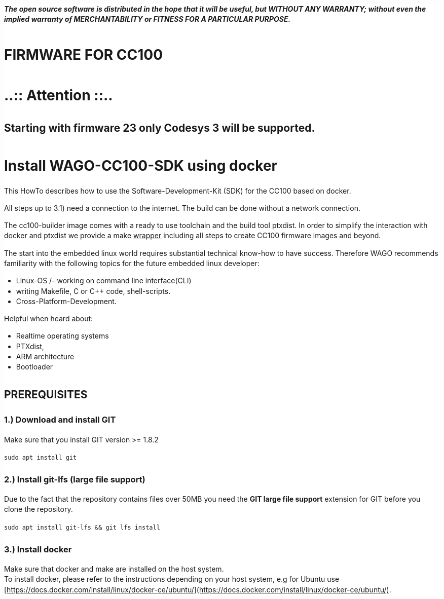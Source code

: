***The open source software is distributed in the hope that it will be useful, but WITHOUT ANY WARRANTY; without even the implied warranty of MERCHANTABILITY or FITNESS FOR A PARTICULAR PURPOSE.***

# FIRMWARE FOR CC100

# ..:: Attention ::.. 
## Starting with firmware 23 only Codesys 3 will be supported.

# Install WAGO-CC100-SDK using docker

This HowTo describes how to use the Software-Development-Kit (SDK) for the CC100 based on docker.

All steps up to 3.1) need a connection to the internet. The build can be done without a network connection.

The cc100-builder image comes with a ready to use toolchain and the build tool ptxdist. In order to simplify the interaction with docker and ptxdist we provide a make [wrapper](##make-wrapper) including all steps to create CC100 firmware images and beyond.

The start into the embedded linux world requires substantial technical know-how to have success. 
Therefore WAGO recommends familiarity with the following topics for the future embedded linux developer:
- Linux-OS
/- working on command line interface(CLI)
- writing Makefile, C or C++ code, shell-scripts.
- Cross-Platform-Development.

Helpful when heard about:
- Realtime operating systems
- PTXdist,
- ARM architecture
- Bootloader

## PREREQUISITES

### 1.) Download and install GIT
Make sure that you install GIT version >= 1.8.2

    sudo apt install git

### 2.) Install git-lfs (large file support)
Due to the fact that the repository contains files over 50MB you need the **GIT large file support** extension for GIT before you clone the repository.

    sudo apt install git-lfs && git lfs install

### 3.) Install docker 
Make sure that docker and make are installed on the host system.  
To install docker, please refer to the instructions depending on your host system, e.g for Ubuntu use [https://docs.docker.com/install/linux/docker-ce/ubuntu/](https://docs.docker.com/install/linux/docker-ce/ubuntu/).
